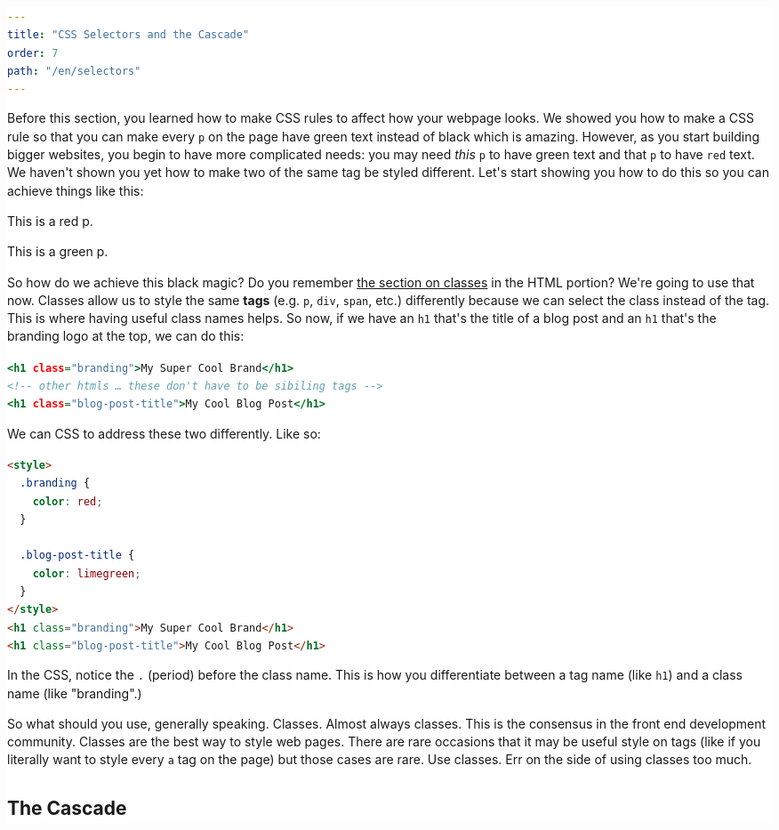 ```yaml
---
title: "CSS Selectors and the Cascade"
order: 7
path: "/en/selectors"
---
```


Before this section, you learned how to make CSS rules to affect how your webpage looks. We showed you how to make a CSS rule so that you can make every `p` on the page have green text instead of black which is amazing. However, as you start building bigger websites, you begin to have more complicated needs: you may need _this_ `p` to have green text and that `p` to have `red` text. We haven't shown you yet how to make two of the same tag be styled different. Let's start showing you how to do this so you can achieve things like this:

<p class="red-text">This is a red p.</p>
<p class="green-text">This is a green p.</p>

So how do we achieve this black magic? Do you remember [the section on classes](/intro-to-web-dev-v2/html-next-steps#classes/) in the HTML portion? We're going to use that now. Classes allow us to style the same **tags** (e.g. `p`, `div`, `span`, etc.) differently because we can select the class instead of the tag. This is where having useful class names helps. So now, if we have an `h1` that's the title of a blog post and an `h1` that's the branding logo at the top, we can do this:

```htm
<h1 class="branding">My Super Cool Brand</h1>
<!-- other htmls … these don't have to be sibiling tags -->
<h1 class="blog-post-title">My Cool Blog Post</h1>
```

We can CSS to address these two differently. Like so:

```html
<style>
  .branding {
    color: red;
  }

  .blog-post-title {
    color: limegreen;
  }
</style>
<h1 class="branding">My Super Cool Brand</h1>
<h1 class="blog-post-title">My Cool Blog Post</h1>
```

In the CSS, notice the `.` (period) before the class name. This is how you differentiate between a tag name (like `h1`) and a class name (like "branding".)

So what should you use, generally speaking. Classes. Almost always classes. This is the consensus in the front end development community. Classes are the best way to style web pages. There are rare occasions that it may be useful style on tags (like if you literally want to style every `a` tag on the page) but those cases are rare. Use classes. Err on the side of using classes too much.

## The Cascade

